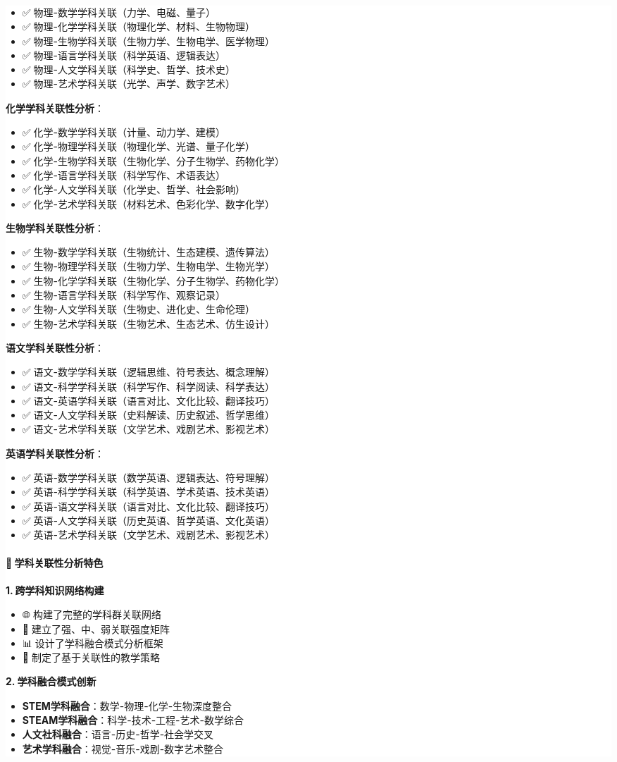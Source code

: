 - ✅ 物理-数学学科关联（力学、电磁、量子）
- ✅ 物理-化学学科关联（物理化学、材料、生物物理）
- ✅ 物理-生物学科关联（生物力学、生物电学、医学物理）
- ✅ 物理-语言学科关联（科学英语、逻辑表达）
- ✅ 物理-人文学科关联（科学史、哲学、技术史）
- ✅ 物理-艺术学科关联（光学、声学、数字艺术）

**化学学科关联性分析**：

- ✅ 化学-数学学科关联（计量、动力学、建模）
- ✅ 化学-物理学科关联（物理化学、光谱、量子化学）
- ✅ 化学-生物学科关联（生物化学、分子生物学、药物化学）
- ✅ 化学-语言学科关联（科学写作、术语表达）
- ✅ 化学-人文学科关联（化学史、哲学、社会影响）
- ✅ 化学-艺术学科关联（材料艺术、色彩化学、数字化学）

**生物学科关联性分析**：

- ✅ 生物-数学学科关联（生物统计、生态建模、遗传算法）
- ✅ 生物-物理学科关联（生物力学、生物电学、生物光学）
- ✅ 生物-化学学科关联（生物化学、分子生物学、药物化学）
- ✅ 生物-语言学科关联（科学写作、观察记录）
- ✅ 生物-人文学科关联（生物史、进化史、生命伦理）
- ✅ 生物-艺术学科关联（生物艺术、生态艺术、仿生设计）

**语文学科关联性分析**：

- ✅ 语文-数学学科关联（逻辑思维、符号表达、概念理解）
- ✅ 语文-科学学科关联（科学写作、科学阅读、科学表达）
- ✅ 语文-英语学科关联（语言对比、文化比较、翻译技巧）
- ✅ 语文-人文学科关联（史料解读、历史叙述、哲学思维）
- ✅ 语文-艺术学科关联（文学艺术、戏剧艺术、影视艺术）

**英语学科关联性分析**：

- ✅ 英语-数学学科关联（数学英语、逻辑表达、符号理解）
- ✅ 英语-科学学科关联（科学英语、学术英语、技术英语）
- ✅ 英语-语文学科关联（语言对比、文化比较、翻译技巧）
- ✅ 英语-人文学科关联（历史英语、哲学英语、文化英语）
- ✅ 英语-艺术学科关联（文学艺术、戏剧艺术、影视艺术）

#### 🔗 学科关联性分析特色

**1. 跨学科知识网络构建**

- 🌐 构建了完整的学科群关联网络
- 🔗 建立了强、中、弱关联强度矩阵
- 📊 设计了学科融合模式分析框架
- 🎯 制定了基于关联性的教学策略

**2. 学科融合模式创新**

- **STEM学科融合**：数学-物理-化学-生物深度整合
- **STEAM学科融合**：科学-技术-工程-艺术-数学综合
- **人文社科融合**：语言-历史-哲学-社会学交叉
- **艺术学科融合**：视觉-音乐-戏剧-数字艺术整合
